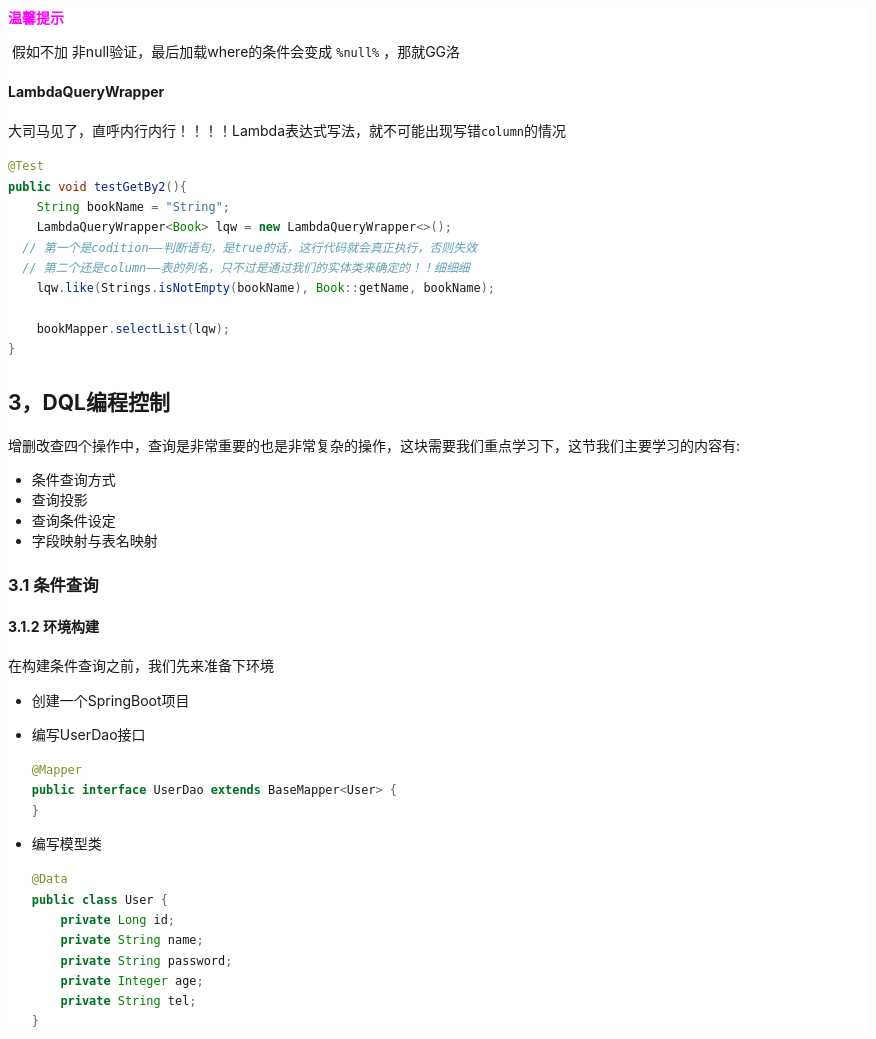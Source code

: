 <font color="#f0f"><b>温馨提示</b></font>

​		假如不加 非null验证，最后加载where的条件会变成  `%null%` ，那就GG洛

#### **LambdaQueryWrapper**

大司马见了，直呼内行内行！！！！Lambda表达式写法，就不可能出现写错`column`的情况

```java
@Test
public void testGetBy2(){
    String bookName = "String";
    LambdaQueryWrapper<Book> lqw = new LambdaQueryWrapper<>();
  // 第一个是codition——判断语句，是true的话，这行代码就会真正执行，否则失效
  // 第二个还是column——表的列名，只不过是通过我们的实体类来确定的！！细细细
    lqw.like(Strings.isNotEmpty(bookName), Book::getName, bookName);
  
    bookMapper.selectList(lqw);
}
```

## 3，DQL编程控制

增删改查四个操作中，查询是非常重要的也是非常复杂的操作，这块需要我们重点学习下，这节我们主要学习的内容有:

* 条件查询方式
* 查询投影
* 查询条件设定
* 字段映射与表名映射

### 3.1 条件查询

#### 3.1.2 环境构建

在构建条件查询之前，我们先来准备下环境

* 创建一个SpringBoot项目

* 编写UserDao接口

  ```java
  @Mapper
  public interface UserDao extends BaseMapper<User> {
  }
  ```

* 编写模型类

  ```java
  @Data
  public class User {
      private Long id;
      private String name;
      private String password;
      private Integer age;
      private String tel;
  }
  ```
